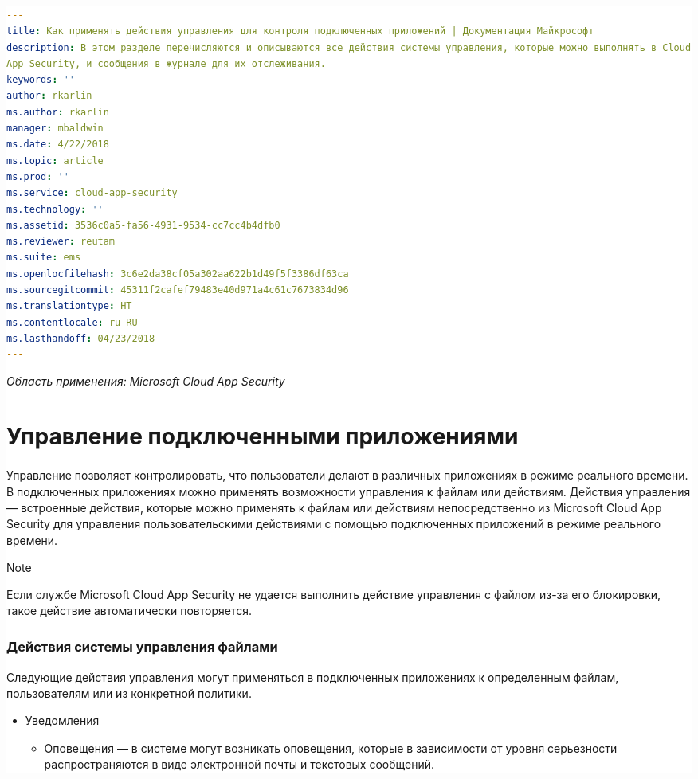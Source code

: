 ```yaml
---
title: Как применять действия управления для контроля подключенных приложений | Документация Майкрософт
description: В этом разделе перечисляются и описываются все действия системы управления, которые можно выполнять в Cloud App Security, и сообщения в журнале для их отслеживания.
keywords: ''
author: rkarlin
ms.author: rkarlin
manager: mbaldwin
ms.date: 4/22/2018
ms.topic: article
ms.prod: ''
ms.service: cloud-app-security
ms.technology: ''
ms.assetid: 3536c0a5-fa56-4931-9534-cc7cc4b4dfb0
ms.reviewer: reutam
ms.suite: ems
ms.openlocfilehash: 3c6e2da38cf05a302aa622b1d49f5f3386df63ca
ms.sourcegitcommit: 45311f2cafef79483e40d971a4c61c7673834d96
ms.translationtype: HT
ms.contentlocale: ru-RU
ms.lasthandoff: 04/23/2018
---
```

*Область применения: Microsoft Cloud App Security*


# <a name="governing-connected-apps"></a>Управление подключенными приложениями
Управление позволяет контролировать, что пользователи делают в различных приложениях в режиме реального времени. В подключенных приложениях можно применять возможности управления к файлам или действиям.
Действия управления — встроенные действия, которые можно применять к файлам или действиям непосредственно из Microsoft Cloud App Security для управления пользовательскими действиями с помощью подключенных приложений в режиме реального времени. 

> [!NOTE]
> Если службе Microsoft Cloud App Security не удается выполнить действие управления с файлом из-за его блокировки, такое действие автоматически повторяется. 


### <a name="file-governance-actions"></a>Действия системы управления файлами  

Следующие действия управления могут применяться в подключенных приложениях к определенным файлам, пользователям или из конкретной политики.

-   Уведомления  

    -   Оповещения — в системе могут возникать оповещения, которые в зависимости от уровня серьезности распространяются в виде электронной почты и текстовых сообщений.  
